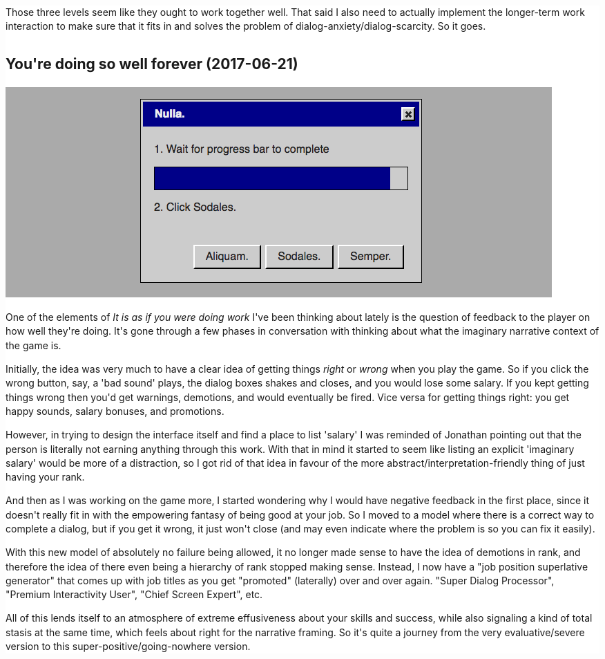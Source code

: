 Those three levels seem like they ought to work together well. That said I also need to actually implement the longer-term work interaction to make sure that it fits in and solves the problem of dialog-anxiety/dialog-scarcity. So it goes.

## You're doing so well forever (2017-06-21)

![](images/it-is-as-if-you-were-doing-work-banner.png)

One of the elements of _It is as if you were doing work_ I've been thinking about lately is the question of feedback to the player on how well they're doing. It's gone through a few phases in conversation with thinking about what the imaginary narrative context of the game is.

Initially, the idea was very much to have a clear idea of getting things _right_ or _wrong_ when you play the game. So if you click the wrong button, say, a 'bad sound' plays, the dialog boxes shakes and closes, and you would lose some salary. If you kept getting things wrong then you'd get warnings, demotions, and would eventually be fired. Vice versa for getting things right: you get happy sounds, salary bonuses, and promotions.

However, in trying to design the interface itself and find a place to list 'salary' I was reminded of Jonathan pointing out that the person is literally not earning anything through this work. With that in mind it started to seem like listing an explicit 'imaginary salary' would be more of a distraction, so I got rid of that idea in favour of the more abstract/interpretation-friendly thing of just having your rank.

And then as I was working on the game more, I started wondering why I would have negative feedback in the first place, since it doesn't really fit in with the empowering fantasy of being good at your job. So I moved to a model where there is a correct way to complete a dialog, but if you get it wrong, it just won't close (and may even indicate where the problem is so you can fix it easily).

With this new model of absolutely no failure being allowed, it no longer made sense to have the idea of demotions in rank, and therefore the idea of there even being a hierarchy of rank stopped making sense. Instead, I now have a "job position superlative generator" that comes up with job titles as you get "promoted" (laterally) over and over again. "Super Dialog Processor", "Premium Interactivity User", "Chief Screen Expert", etc.

All of this lends itself to an atmosphere of extreme effusiveness about your skills and success, while also signaling a kind of total stasis at the same time, which feels about right for the narrative framing. So it's quite a journey from the very evaluative/severe version to this super-positive/going-nowhere version.

